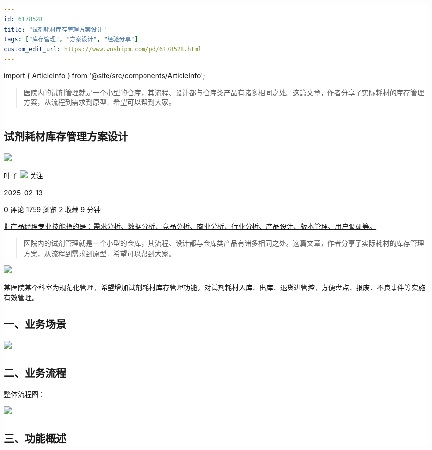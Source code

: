```yaml
---
id: 6178528
title: "试剂耗材库存管理方案设计"
tags: ["库存管理", "方案设计", "经验分享"]
custom_edit_url: https://www.woshipm.com/pd/6178528.html
---
```

import { ArticleInfo } from '@site/src/components/ArticleInfo';

<ArticleInfo
    author="叶子"
    authorLink="https://www.woshipm.com/u/1452346"
    published="2025-02-13"
    views={1759}
    comments={0}
    collects={2}
/>

> 医院内的试剂管理就是一个小型的仓库，其流程、设计都与仓库类产品有诸多相同之处。这篇文章，作者分享了实际耗材的库存管理方案，从流程到需求到原型，希望可以帮到大家。

---

## 试剂耗材库存管理方案设计

[![](https://static.woshipm.com/pmapp_avatar_20250209165240_7899.jpeg?imageView2/1/w/72/h/72/q/100)](https://www.woshipm.com/u/1452346)

[叶子](https://www.woshipm.com/u/1452346) ![](https://static.woshipm.com/tag/1101_1@2x.png) 关注

2025-02-13

0 评论 1759 浏览 2 收藏 9 分钟

[🔗 产品经理专业技能指的是：需求分析、数据分析、竞品分析、商业分析、行业分析、产品设计、版本管理、用户调研等。](https://ke.qidianla.com/courses/90pm)

> 医院内的试剂管理就是一个小型的仓库，其流程、设计都与仓库类产品有诸多相同之处。这篇文章，作者分享了实际耗材的库存管理方案，从流程到需求到原型，希望可以帮到大家。

![](https://image.woshipm.com/2024/07/01/9789ee44-3779-11ef-a88c-00163e142b65.png)

某医院某个科室为规范化管理，希望增加试剂耗材库存管理功能，对试剂耗材入库、出库、退货进管控，方便盘点、报废、不良事件等实施有效管理。

## 一、业务场景

![](https://image.woshipm.com/2025/02/13/198998e8-ea1e-11ef-bc62-00163e09d72f.jpg)

## 二、业务流程

整体流程图：

![](https://image.woshipm.com/2025/02/11/018b9848-e881-11ef-8386-00163e09d72f.png)

## 三、功能概述
